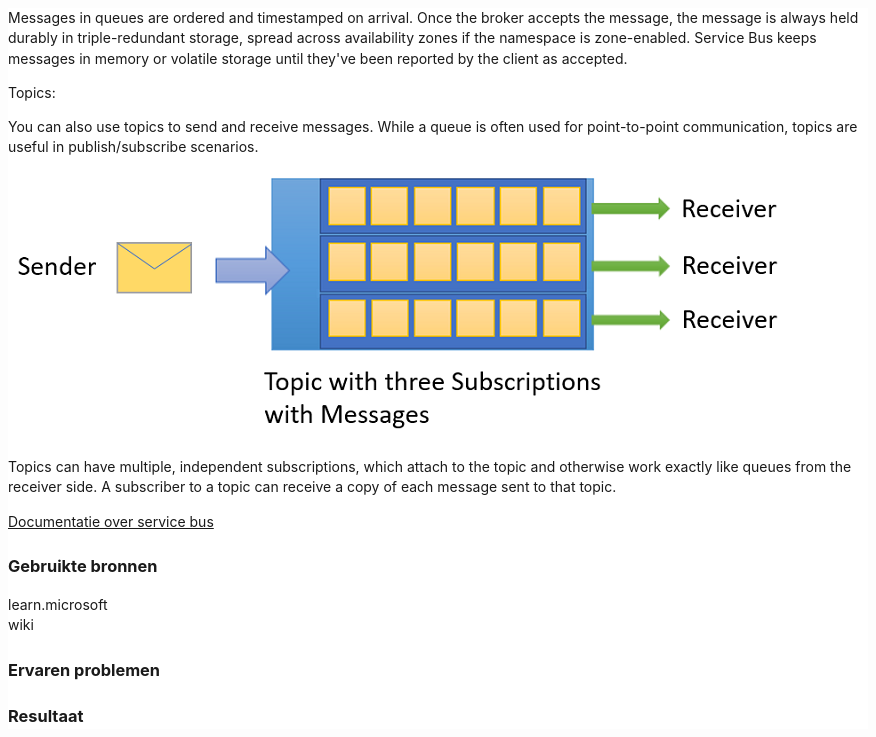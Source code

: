 Messages in queues are ordered and timestamped on arrival. Once the broker accepts the message, the message is always held durably in triple-redundant storage, spread across availability zones if the namespace is zone-enabled. Service Bus keeps messages in memory or volatile storage until they've been reported by the client as accepted.

Topics:  

You can also use topics to send and receive messages. While a queue is often used for point-to-point communication, topics are useful in publish/subscribe scenarios.

![Alt text](../00_includes/Week6-9/about-service-bus-topic.png)

Topics can have multiple, independent subscriptions, which attach to the topic and otherwise work exactly like queues from the receiver side. A subscriber to a topic can receive a copy of each message sent to that topic.  

[Documentatie over service bus](https://learn.microsoft.com/en-us/azure/service-bus-messaging/service-bus-messaging-overview)  

### Gebruikte bronnen

learn.microsoft  
wiki  


### Ervaren problemen

### Resultaat

